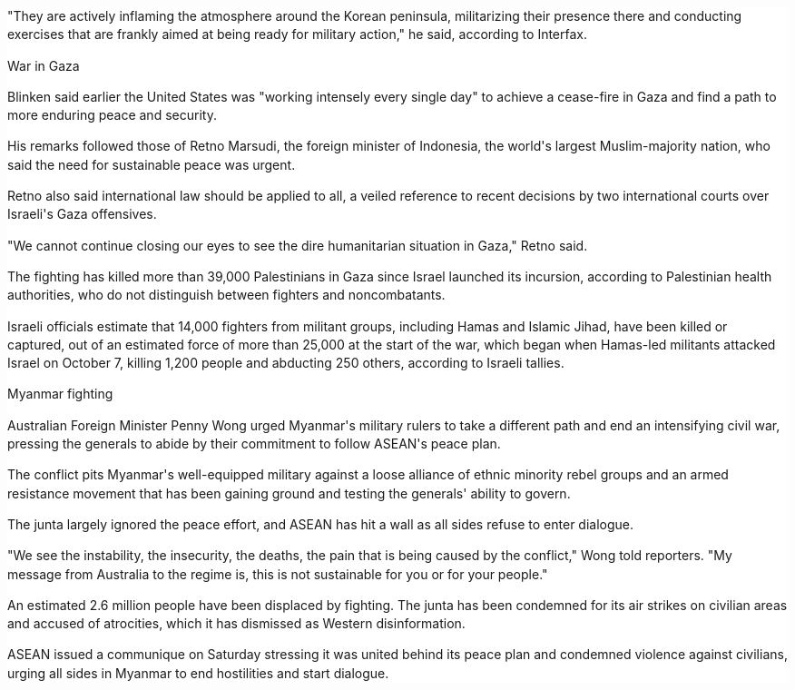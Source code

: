 
"They are actively inflaming the atmosphere around the Korean peninsula, militarizing their presence there and conducting exercises that are frankly aimed at being ready for military action," he said, according to Interfax.


War in Gaza


Blinken said earlier the United States was "working intensely every single day" to achieve a cease-fire in Gaza and find a path to more enduring peace and security.


His remarks followed those of Retno Marsudi, the foreign minister of Indonesia, the world's largest Muslim-majority nation, who said the need for sustainable peace was urgent.


Retno also said international law should be applied to all, a veiled reference to recent decisions by two international courts over Israeli's Gaza offensives.


"We cannot continue closing our eyes to see the dire humanitarian situation in Gaza," Retno said.


The fighting has killed more than 39,000 Palestinians in Gaza since Israel launched its incursion, according to Palestinian health authorities, who do not distinguish between fighters and noncombatants.


Israeli officials estimate that 14,000 fighters from militant groups, including Hamas and Islamic Jihad, have been killed or captured, out of an estimated force of more than 25,000 at the start of the war, which began when Hamas-led militants attacked Israel on October 7, killing 1,200 people and abducting 250 others, according to Israeli tallies.


Myanmar fighting


Australian Foreign Minister Penny Wong urged Myanmar's military rulers to take a different path and end an intensifying civil war, pressing the generals to abide by their commitment to follow ASEAN's peace plan.


The conflict pits Myanmar's well-equipped military against a loose alliance of ethnic minority rebel groups and an armed resistance movement that has been gaining ground and testing the generals' ability to govern.




The junta largely ignored the peace effort, and ASEAN has hit a wall as all sides refuse to enter dialogue.


"We see the instability, the insecurity, the deaths, the pain that is being caused by the conflict," Wong told reporters. "My message from Australia to the regime is, this is not sustainable for you or for your people."


An estimated 2.6 million people have been displaced by fighting. The junta has been condemned for its air strikes on civilian areas and accused of atrocities, which it has dismissed as Western disinformation.


ASEAN issued a communique on Saturday stressing it was united behind its peace plan and condemned violence against civilians, urging all sides in Myanmar to end hostilities and start dialogue.
